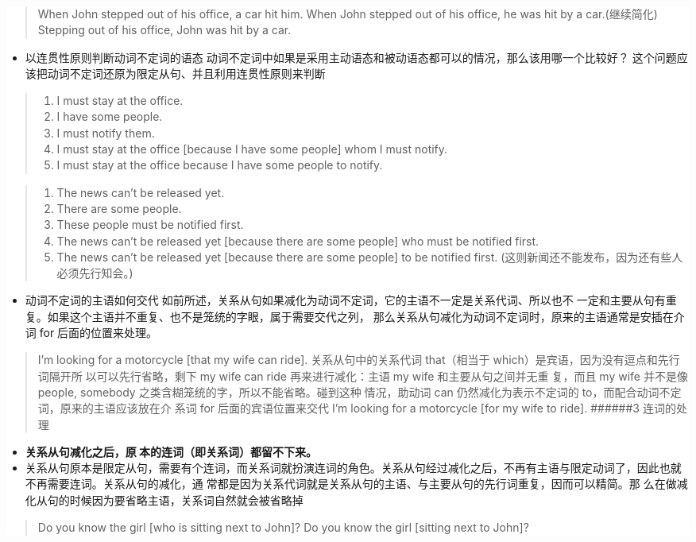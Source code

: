 > When John stepped out of his office, a car hit him.
> When John stepped out of his office, he was hit by a car.(继续简化)
> Stepping out of his office, John was hit by a car.
- 以连贯性原则判断动词不定词的语态
动词不定词中如果是采用主动语态和被动语态都可以的情况，那么该用哪一个比较好？ 这个问题应该把动词不定词还原为限定从句、并且利用连贯性原则来判断
> 1. I must stay at the office.
> 2. I have some people.
> 3. I must notify them.
> 4. I must stay at the office [because I have some people] whom I must notify.
> 5. I must stay at the office because I have some people to notify.

>1. The news can’t be released yet.
> 2. There are some people.
> 3. These people must be notified first.
> 4. The news can’t be released yet [because there are some people] who must be notified first.
> 5. The news can’t be released yet [because there are some people] to be notified first.
 (这则新闻还不能发布，因为还有些人必须先行知会。)
- 动词不定词的主语如何交代
如前所述，关系从句如果减化为动词不定词，它的主语不一定是关系代词、所以也不 一定和主要从句有重复。如果这个主语并不重复、也不是笼统的字眼，属于需要交代之列， 那么关系从句减化为动词不定词时，原来的主语通常是安插在介词 for 后面的位置来处理。
> I’m looking for a motorcycle [that my wife can ride].
关系从句中的关系代词 that（相当于 which）是宾语，因为没有逗点和先行词隔开所 以可以先行省略，剩下 my wife can ride 再来进行减化：主语 my wife 和主要从句之间并无重 复，而且 my wife 并不是像 people, somebody 之类含糊笼统的字，所以不能省略。碰到这种 情况，助动词 can 仍然减化为表示不定词的 to，而配合动词不定词，原来的主语应该放在介 系词 for 后面的宾语位置来交代
> I’m looking for a motorcycle [for my wife to ride].
######3 连词的处理
- **关系从句减化之后，原 本的连词（即关系词）都留不下来。**
- 关系从句原本是限定从句，需要有个连词，而关系词就扮演连词的角色。关系从句经过减化之后，不再有主语与限定动词了，因此也就不再需要连词。关系从句的减化，通 常都是因为关系代词就是关系从句的主语、与主要从句的先行词重复，因而可以精简。那 么在做减化从句的时候因为要省略主语，关系词自然就会被省略掉
> Do you know the girl [who is sitting next to John]?
> Do you know the girl [sitting next to John]?

